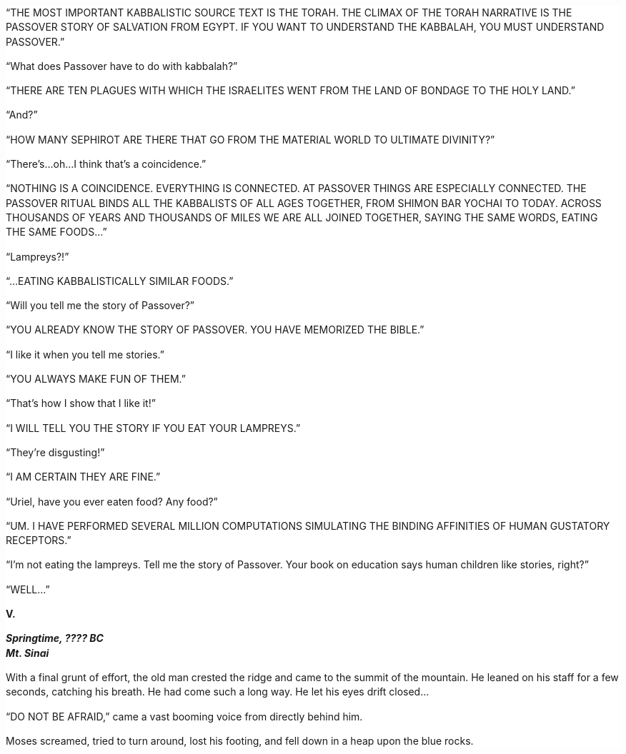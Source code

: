 “THE MOST IMPORTANT KABBALISTIC SOURCE TEXT IS THE TORAH. THE CLIMAX OF THE TORAH NARRATIVE IS THE PASSOVER STORY OF SALVATION FROM EGYPT. IF YOU WANT TO UNDERSTAND THE KABBALAH, YOU MUST UNDERSTAND PASSOVER.”

“What does Passover have to do with kabbalah?”

“THERE ARE TEN PLAGUES WITH WHICH THE ISRAELITES WENT FROM THE LAND OF BONDAGE TO THE HOLY LAND.”

“And?”

“HOW MANY SEPHIROT ARE THERE THAT GO FROM THE MATERIAL WORLD TO ULTIMATE DIVINITY?”

“There’s…oh…I think that’s a coincidence.”

“NOTHING IS A COINCIDENCE. EVERYTHING IS CONNECTED. AT PASSOVER THINGS ARE ESPECIALLY CONNECTED. THE PASSOVER RITUAL BINDS ALL THE KABBALISTS OF ALL AGES TOGETHER, FROM SHIMON BAR YOCHAI TO TODAY. ACROSS THOUSANDS OF YEARS AND THOUSANDS OF MILES WE ARE ALL JOINED TOGETHER, SAYING THE SAME WORDS, EATING THE SAME FOODS…”

“Lampreys?!”

“…EATING KABBALISTICALLY SIMILAR FOODS.”

“Will you tell me the story of Passover?”

“YOU ALREADY KNOW THE STORY OF PASSOVER. YOU HAVE MEMORIZED THE BIBLE.”

“I like it when you tell me stories.”

“YOU ALWAYS MAKE FUN OF THEM.”

“That’s how I show that I like it!”

“I WILL TELL YOU THE STORY IF YOU EAT YOUR LAMPREYS.”

“They’re disgusting!”

“I AM CERTAIN THEY ARE FINE.”

“Uriel, have you ever eaten food? Any food?”

“UM. I HAVE PERFORMED SEVERAL MILLION COMPUTATIONS SIMULATING THE BINDING AFFINITIES OF HUMAN GUSTATORY RECEPTORS.”

“I’m not eating the lampreys. Tell me the story of Passover. Your book on education says human children like stories, right?”

“WELL…”

**V.**

**_Springtime, ???? BC  
Mt. Sinai_**

With a final grunt of effort, the old man crested the ridge and came to the summit of the mountain. He leaned on his staff for a few seconds, catching his breath. He had come such a long way. He let his eyes drift closed…

“DO NOT BE AFRAID,” came a vast booming voice from directly behind him.

Moses screamed, tried to turn around, lost his footing, and fell down in a heap upon the blue rocks.
